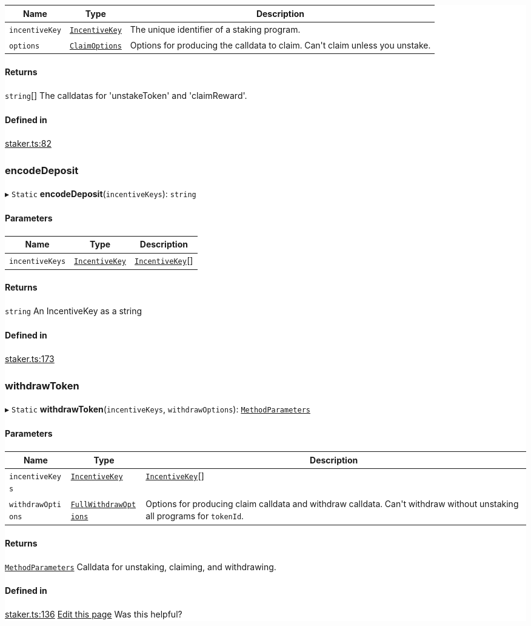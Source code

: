 Name| Type| Description  
---|---|---  
`incentiveKey`| [`IncentiveKey`](https://docs.uniswap.org/sdk/v3/reference/interfaces/IncentiveKey)| The unique identifier of a staking program.  
`options`| [`ClaimOptions`](https://docs.uniswap.org/sdk/v3/reference/interfaces/ClaimOptions)| Options for producing the calldata to claim. Can't claim unless you unstake.  
#### Returns[​](https://docs.uniswap.org/sdk/v3/reference/classes/Staker#returns-2 "Direct link to Returns")
`string`[]
The calldatas for 'unstakeToken' and 'claimReward'.
#### Defined in[​](https://docs.uniswap.org/sdk/v3/reference/classes/Staker#defined-in-5 "Direct link to Defined in")
[staker.ts:82](https://github.com/Uniswap/v3-sdk/blob/08a7c05/src/staker.ts#L82)
### encodeDeposit[​](https://docs.uniswap.org/sdk/v3/reference/classes/Staker#encodedeposit "Direct link to encodeDeposit")
▸ `Static` **encodeDeposit**(`incentiveKeys`): `string`
#### Parameters[​](https://docs.uniswap.org/sdk/v3/reference/classes/Staker#parameters-3 "Direct link to Parameters")
Name| Type| Description  
---|---|---  
`incentiveKeys`| [`IncentiveKey`](https://docs.uniswap.org/sdk/v3/reference/interfaces/IncentiveKey) | [`IncentiveKey`](https://docs.uniswap.org/sdk/v3/reference/interfaces/IncentiveKey)[]| A single IncentiveKey or array of IncentiveKeys to be encoded and used in the data parameter in `safeTransferFrom`  
#### Returns[​](https://docs.uniswap.org/sdk/v3/reference/classes/Staker#returns-3 "Direct link to Returns")
`string`
An IncentiveKey as a string
#### Defined in[​](https://docs.uniswap.org/sdk/v3/reference/classes/Staker#defined-in-6 "Direct link to Defined in")
[staker.ts:173](https://github.com/Uniswap/v3-sdk/blob/08a7c05/src/staker.ts#L173)
### withdrawToken[​](https://docs.uniswap.org/sdk/v3/reference/classes/Staker#withdrawtoken "Direct link to withdrawToken")
▸ `Static` **withdrawToken**(`incentiveKeys`, `withdrawOptions`): [`MethodParameters`](https://docs.uniswap.org/sdk/v3/reference/interfaces/MethodParameters)
#### Parameters[​](https://docs.uniswap.org/sdk/v3/reference/classes/Staker#parameters-4 "Direct link to Parameters")
Name| Type| Description  
---|---|---  
`incentiveKeys`| [`IncentiveKey`](https://docs.uniswap.org/sdk/v3/reference/interfaces/IncentiveKey) | [`IncentiveKey`](https://docs.uniswap.org/sdk/v3/reference/interfaces/IncentiveKey)[]| A list of incentiveKeys to unstake from. Should include all incentiveKeys (unique staking programs) that `options.tokenId` is staked in.  
`withdrawOptions`| [`FullWithdrawOptions`](https://docs.uniswap.org/sdk/v3/reference/modules.md#fullwithdrawoptions)| Options for producing claim calldata and withdraw calldata. Can't withdraw without unstaking all programs for `tokenId`.  
#### Returns[​](https://docs.uniswap.org/sdk/v3/reference/classes/Staker#returns-4 "Direct link to Returns")
[`MethodParameters`](https://docs.uniswap.org/sdk/v3/reference/interfaces/MethodParameters)
Calldata for unstaking, claiming, and withdrawing.
#### Defined in[​](https://docs.uniswap.org/sdk/v3/reference/classes/Staker#defined-in-7 "Direct link to Defined in")
[staker.ts:136](https://github.com/Uniswap/v3-sdk/blob/08a7c05/src/staker.ts#L136)
[Edit this page](https://github.com/uniswap/uniswap-docs/tree/main/docs/sdk/v3/reference/classes/Staker.md)
Was this helpful?